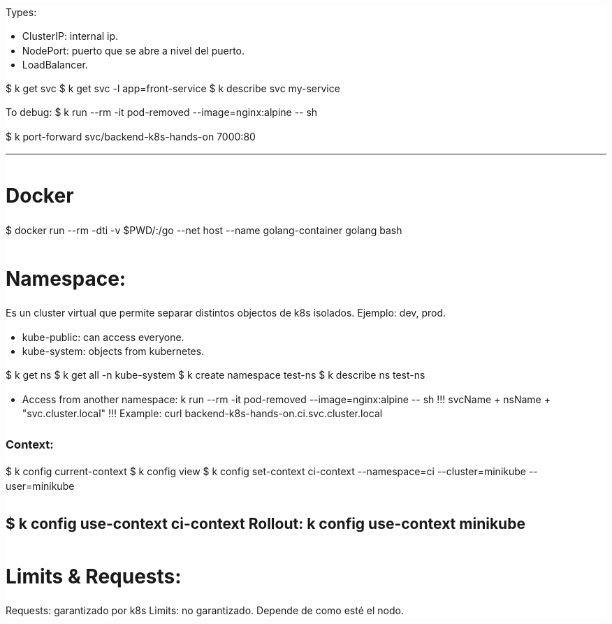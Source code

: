 Types:
- ClusterIP: internal ip.
- NodePort: puerto que se abre a nivel del puerto.
- LoadBalancer.

$ k get svc
$ k get svc -l app=front-service
$ k describe svc my-service

To debug:
$ k run --rm -it pod-removed --image=nginx:alpine -- sh

$ k port-forward svc/backend-k8s-hands-on 7000:80

---

# Docker
$ docker run --rm -dti -v $PWD/:/go --net host --name golang-container golang bash


# Namespace:
Es un cluster virtual que permite separar distintos objectos de k8s isolados. Ejemplo: dev, prod.

- kube-public: can access everyone.
- kube-system: objects from kubernetes.

$ k get ns
$ k get all -n kube-system
$ k create namespace test-ns
$ k describe ns test-ns


- Access from another namespace:
k run --rm -it pod-removed --image=nginx:alpine -- sh
!!!
svcName + nsName + "svc.cluster.local"
!!!
Example:
curl backend-k8s-hands-on.ci.svc.cluster.local

### Context:
$ k config current-context
$ k config view
$ k config set-context ci-context --namespace=ci --cluster=minikube --user=minikube

$ k config use-context ci-context
Rollout:
k config use-context minikube
---


# Limits & Requests:
Requests: garantizado por k8s
Limits: no garantizado. Depende de como esté el nodo.
